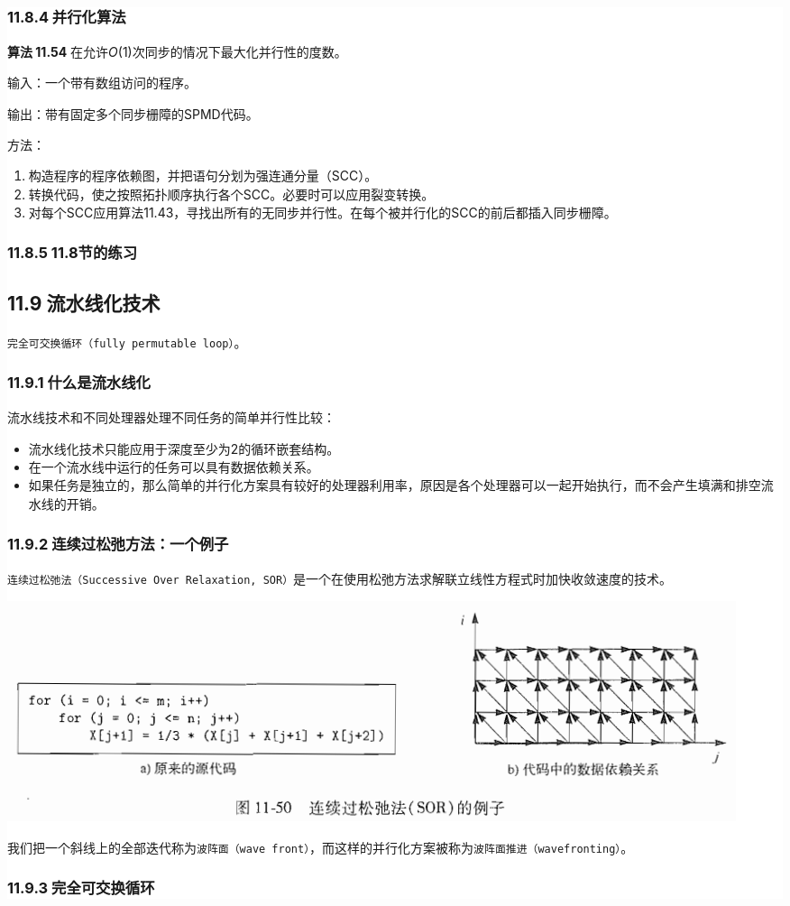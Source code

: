 ### 11.8.4 并行化算法

**算法 11.54** 在允许$O(1)$次同步的情况下最大化并行性的度数。

输入：一个带有数组访问的程序。

输出：带有固定多个同步栅障的SPMD代码。

方法：

1. 构造程序的程序依赖图，并把语句分划为强连通分量（SCC）。
2. 转换代码，使之按照拓扑顺序执行各个SCC。必要时可以应用裂变转换。
3. 对每个SCC应用算法11.43，寻找出所有的无同步并行性。在每个被并行化的SCC的前后都插入同步栅障。

### 11.8.5 11.8节的练习



## 11.9 流水线化技术

`完全可交换循环（fully permutable loop）`。

### 11.9.1 什么是流水线化

流水线技术和不同处理器处理不同任务的简单并行性比较：

- 流水线化技术只能应用于深度至少为2的循环嵌套结构。
- 在一个流水线中运行的任务可以具有数据依赖关系。
- 如果任务是独立的，那么简单的并行化方案具有较好的处理器利用率，原因是各个处理器可以一起开始执行，而不会产生填满和排空流水线的开销。

### 11.9.2 连续过松弛方法：一个例子

`连续过松弛法（Successive Over Relaxation, SOR）`是一个在使用松弛方法求解联立线性方程式时加快收敛速度的技术。

![11_50](res/11_50.png)

我们把一个斜线上的全部迭代称为`波阵面（wave front）`，而这样的并行化方案被称为`波阵面推进（wavefronting）`。

### 11.9.3 完全可交换循环

